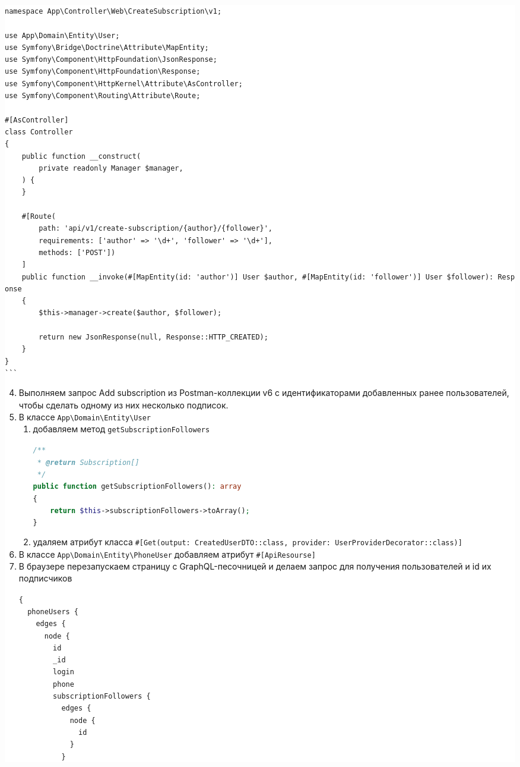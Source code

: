     namespace App\Controller\Web\CreateSubscription\v1;
    
    use App\Domain\Entity\User;
    use Symfony\Bridge\Doctrine\Attribute\MapEntity;
    use Symfony\Component\HttpFoundation\JsonResponse;
    use Symfony\Component\HttpFoundation\Response;
    use Symfony\Component\HttpKernel\Attribute\AsController;
    use Symfony\Component\Routing\Attribute\Route;
    
    #[AsController]
    class Controller
    {
        public function __construct(
            private readonly Manager $manager,
        ) {
        }
    
        #[Route(
            path: 'api/v1/create-subscription/{author}/{follower}',
            requirements: ['author' => '\d+', 'follower' => '\d+'],
            methods: ['POST'])
        ]
        public function __invoke(#[MapEntity(id: 'author')] User $author, #[MapEntity(id: 'follower')] User $follower): Response
        {
            $this->manager->create($author, $follower);
            
            return new JsonResponse(null, Response::HTTP_CREATED);
        }
    }
    ```
4. Выполняем запрос Add subscription из Postman-коллекции v6 с идентификаторами добавленных ранее пользователей, чтобы
   сделать одному из них несколько подписок.
5. В классе `App\Domain\Entity\User`
   1. добавляем метод `getSubscriptionFollowers`
       ```php
       /**
        * @return Subscription[]
        */
       public function getSubscriptionFollowers(): array
       {
           return $this->subscriptionFollowers->toArray();
       }
       ```
   2. удаляем атрибут класса `#[Get(output: CreatedUserDTO::class, provider: UserProviderDecorator::class)]`
6. В классе `App\Domain\Entity\PhoneUser` добавляем атрибут `#[ApiResourse]`
7. В браузере перезапускаем страницу с GraphQL-песочницей и делаем запрос для получения пользователей и id их подписчиков
    ```
    {
      phoneUsers {
        edges {
          node {
            id
            _id
            login
            phone
            subscriptionFollowers {
              edges {
                node {
                  id
                }
              }
